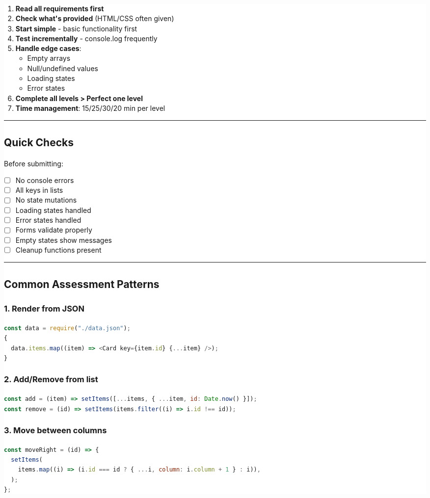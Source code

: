 1. **Read all requirements first**
2. **Check what's provided** (HTML/CSS often given)
3. **Start simple** - basic functionality first
4. **Test incrementally** - console.log frequently
5. **Handle edge cases**:
   - Empty arrays
   - Null/undefined values
   - Loading states
   - Error states
6. **Complete all levels > Perfect one level**
7. **Time management**: 15/25/30/20 min per level

---

## Quick Checks

Before submitting:

- [ ] No console errors
- [ ] All keys in lists
- [ ] No state mutations
- [ ] Loading states handled
- [ ] Error states handled
- [ ] Forms validate properly
- [ ] Empty states show messages
- [ ] Cleanup functions present

---

## Common Assessment Patterns

### 1. Render from JSON

```javascript
const data = require("./data.json");
{
  data.items.map((item) => <Card key={item.id} {...item} />);
}
```

### 2. Add/Remove from list

```javascript
const add = (item) => setItems([...items, { ...item, id: Date.now() }]);
const remove = (id) => setItems(items.filter((i) => i.id !== id));
```

### 3. Move between columns

```javascript
const moveRight = (id) => {
  setItems(
    items.map((i) => (i.id === id ? { ...i, column: i.column + 1 } : i)),
  );
};
```
